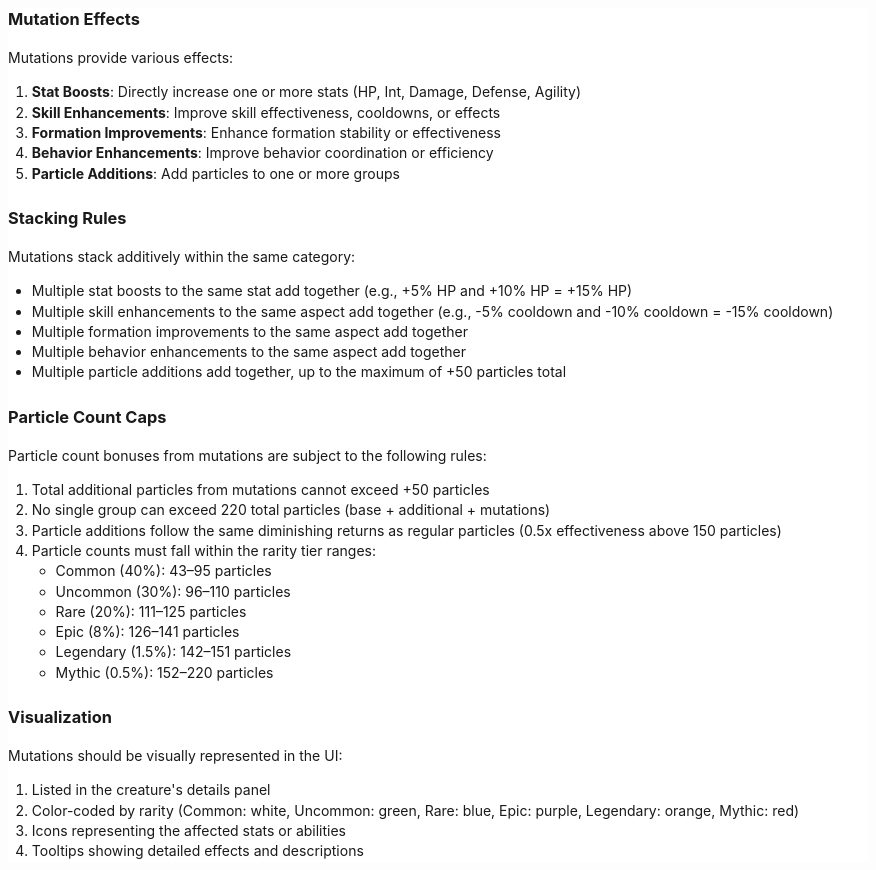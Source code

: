### Mutation Effects

Mutations provide various effects:

1. **Stat Boosts**: Directly increase one or more stats (HP, Int, Damage, Defense, Agility)
2. **Skill Enhancements**: Improve skill effectiveness, cooldowns, or effects
3. **Formation Improvements**: Enhance formation stability or effectiveness
4. **Behavior Enhancements**: Improve behavior coordination or efficiency
5. **Particle Additions**: Add particles to one or more groups

### Stacking Rules

Mutations stack additively within the same category:

- Multiple stat boosts to the same stat add together (e.g., +5% HP and +10% HP = +15% HP)
- Multiple skill enhancements to the same aspect add together (e.g., -5% cooldown and -10% cooldown = -15% cooldown)
- Multiple formation improvements to the same aspect add together
- Multiple behavior enhancements to the same aspect add together
- Multiple particle additions add together, up to the maximum of +50 particles total

### Particle Count Caps

Particle count bonuses from mutations are subject to the following rules:

1. Total additional particles from mutations cannot exceed +50 particles
2. No single group can exceed 220 total particles (base + additional + mutations)
3. Particle additions follow the same diminishing returns as regular particles (0.5x effectiveness above 150 particles)
4. Particle counts must fall within the rarity tier ranges:
   - Common (40%): 43–95 particles
   - Uncommon (30%): 96–110 particles
   - Rare (20%): 111–125 particles
   - Epic (8%): 126–141 particles
   - Legendary (1.5%): 142–151 particles
   - Mythic (0.5%): 152–220 particles

### Visualization

Mutations should be visually represented in the UI:

1. Listed in the creature's details panel
2. Color-coded by rarity (Common: white, Uncommon: green, Rare: blue, Epic: purple, Legendary: orange, Mythic: red)
3. Icons representing the affected stats or abilities
4. Tooltips showing detailed effects and descriptions
